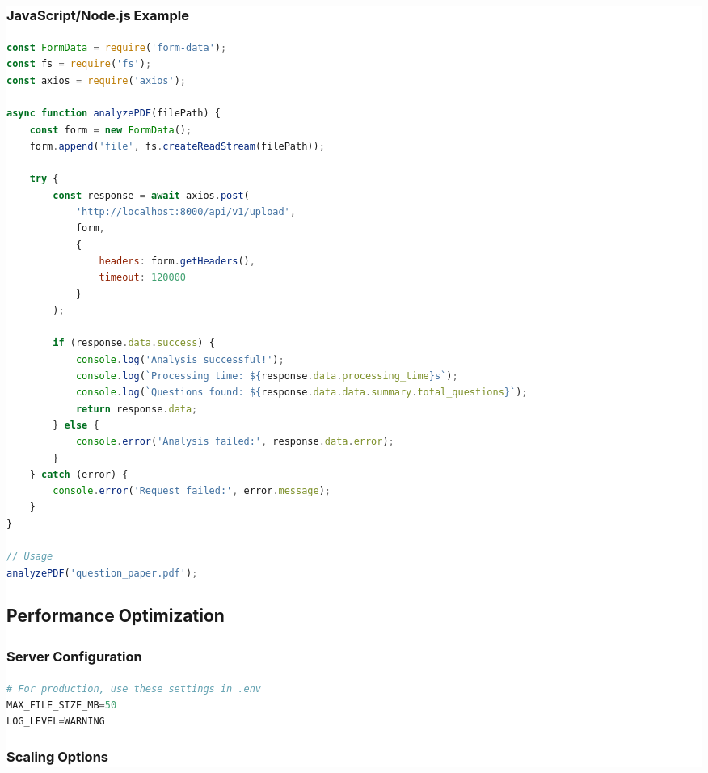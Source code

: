 ```python
```

### JavaScript/Node.js Example

```javascript
const FormData = require('form-data');
const fs = require('fs');
const axios = require('axios');

async function analyzePDF(filePath) {
    const form = new FormData();
    form.append('file', fs.createReadStream(filePath));
    
    try {
        const response = await axios.post(
            'http://localhost:8000/api/v1/upload',
            form,
            {
                headers: form.getHeaders(),
                timeout: 120000
            }
        );
        
        if (response.data.success) {
            console.log('Analysis successful!');
            console.log(`Processing time: ${response.data.processing_time}s`);
            console.log(`Questions found: ${response.data.data.summary.total_questions}`);
            return response.data;
        } else {
            console.error('Analysis failed:', response.data.error);
        }
    } catch (error) {
        console.error('Request failed:', error.message);
    }
}

// Usage
analyzePDF('question_paper.pdf');
```

## Performance Optimization

### Server Configuration

```python
# For production, use these settings in .env
MAX_FILE_SIZE_MB=50
LOG_LEVEL=WARNING
```

### Scaling Options
